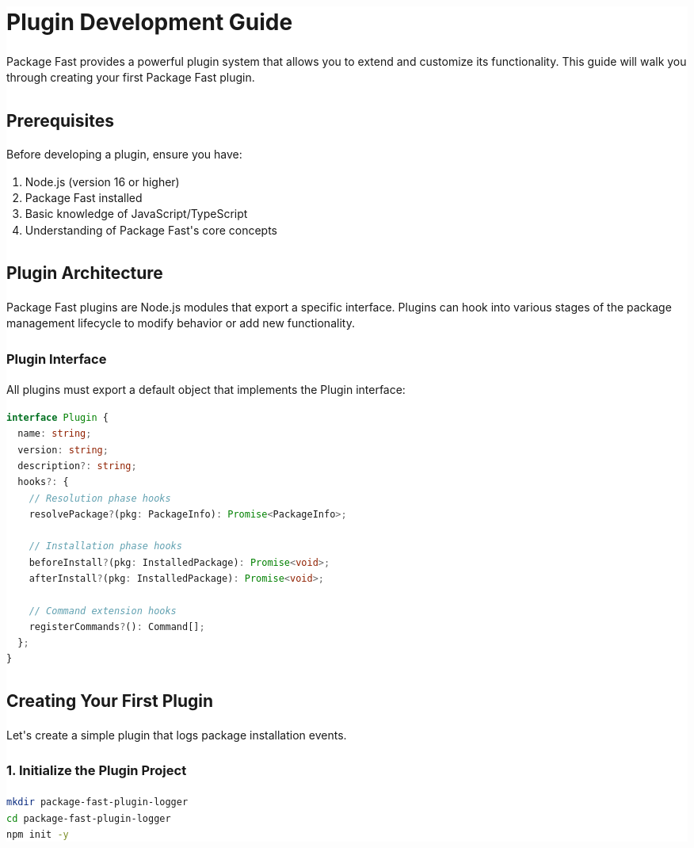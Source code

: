 # Plugin Development Guide

Package Fast provides a powerful plugin system that allows you to extend and customize its functionality. This guide will walk you through creating your first Package Fast plugin.

## Prerequisites

Before developing a plugin, ensure you have:

1. Node.js (version 16 or higher)
2. Package Fast installed
3. Basic knowledge of JavaScript/TypeScript
4. Understanding of Package Fast's core concepts

## Plugin Architecture

Package Fast plugins are Node.js modules that export a specific interface. Plugins can hook into various stages of the package management lifecycle to modify behavior or add new functionality.

### Plugin Interface

All plugins must export a default object that implements the Plugin interface:

```typescript
interface Plugin {
  name: string;
  version: string;
  description?: string;
  hooks?: {
    // Resolution phase hooks
    resolvePackage?(pkg: PackageInfo): Promise<PackageInfo>;
    
    // Installation phase hooks
    beforeInstall?(pkg: InstalledPackage): Promise<void>;
    afterInstall?(pkg: InstalledPackage): Promise<void>;
    
    // Command extension hooks
    registerCommands?(): Command[];
  };
}
```

## Creating Your First Plugin

Let's create a simple plugin that logs package installation events.

### 1. Initialize the Plugin Project

```bash
mkdir package-fast-plugin-logger
cd package-fast-plugin-logger
npm init -y
```
